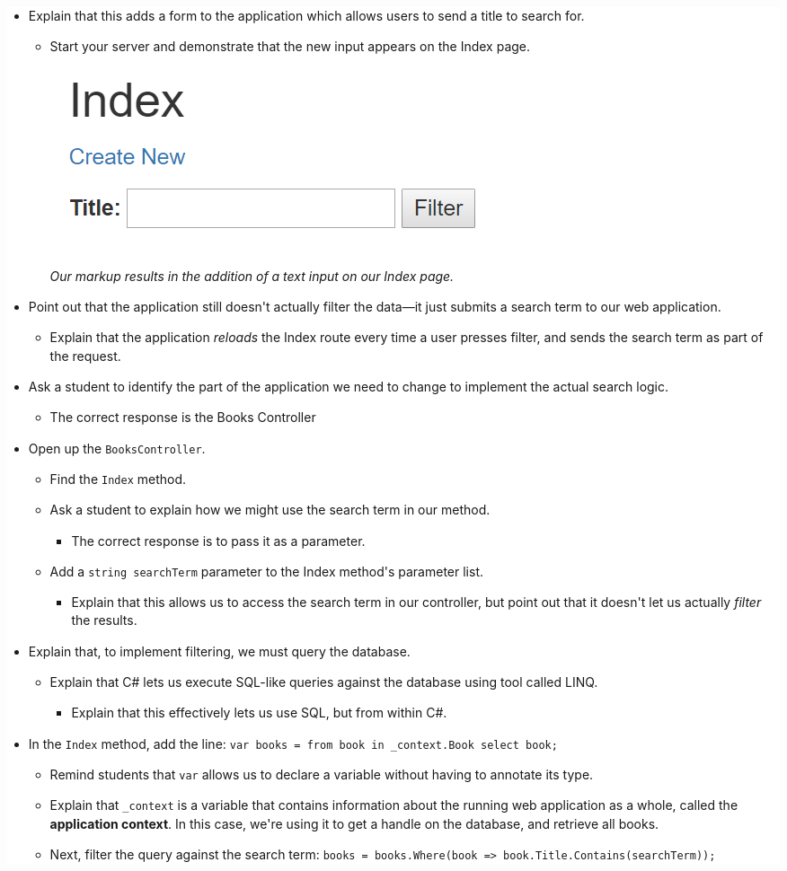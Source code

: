 * Explain that this adds a form to the application which allows users to send a title to search for.

  * Start your server and demonstrate that the new input appears on the Index page.

    ![Our markup results in the addition of a text input on our Index page.](Images/10-filter.png)

    _Our markup results in the addition of a text input on our Index page._

* Point out that the application still doesn't actually filter the data—it just submits a search term to our web application.

  * Explain that the application _reloads_ the Index route every time a user presses filter, and sends the search term as part of the request.

* Ask a student to identify the part of the application we need to change to implement the actual search logic.

  * The correct response is the Books Controller

* Open up the `BooksController`.

  * Find the `Index` method.

  * Ask a student to explain how we might use the search term in our method.

    * The correct response is to pass it as a parameter.

  * Add a `string searchTerm` parameter to the Index method's parameter list.

    * Explain that this allows us to access the search term in our controller, but point out that it doesn't let us actually _filter_ the results.

* Explain that, to implement filtering, we must query the database.

  * Explain that C# lets us execute SQL-like queries against the database using tool called LINQ.

    * Explain that this effectively lets us use SQL, but from within C#.

* In the `Index` method, add the line: `var books = from book in _context.Book select book;`

  * Remind students that `var` allows us to declare a variable without having to annotate its type.

  * Explain that `_context` is a variable that contains information about the running web application as a whole, called the **application context**. In this case, we're using it to get a handle on the database, and retrieve all books.

  * Next, filter the query against the search term: `books = books.Where(book => book.Title.Contains(searchTerm));`
